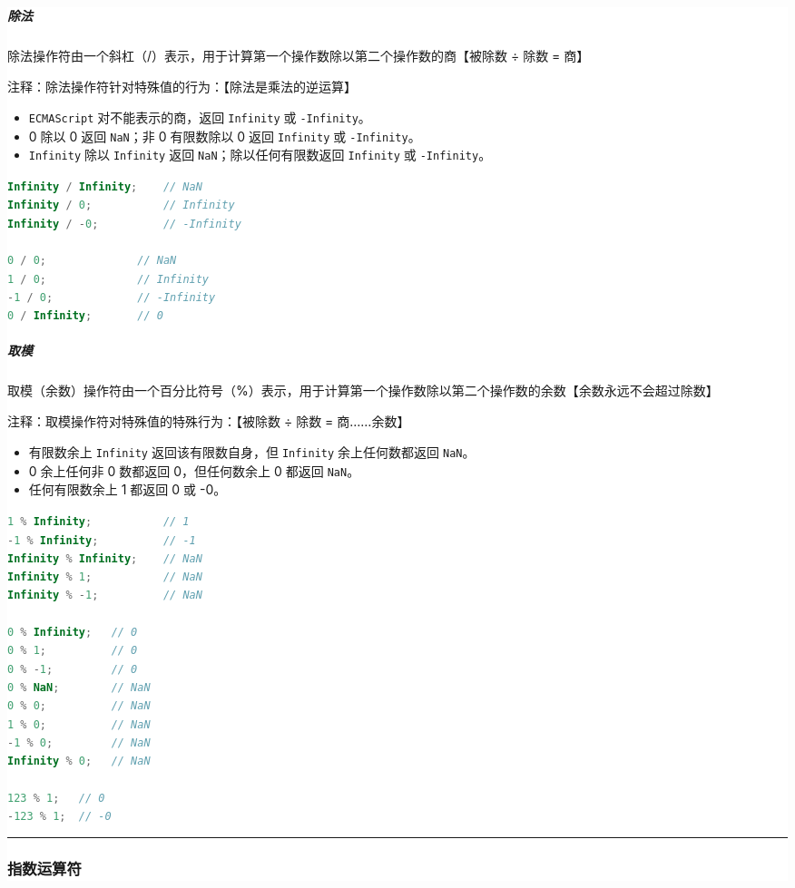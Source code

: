 

##### 除法

除法操作符由一个斜杠（/）表示，用于计算第一个操作数除以第二个操作数的商【被除数 ÷ 除数 = 商】

注释：除法操作符针对特殊值的行为：【除法是乘法的逆运算】

- `ECMAScript` 对不能表示的商，返回 `Infinity` 或 `-Infinity`。
- 0 除以 0 返回 `NaN`；非 0 有限数除以 0 返回 `Infinity` 或 `-Infinity`。
- `Infinity` 除以 `Infinity` 返回 `NaN`；除以任何有限数返回 `Infinity` 或 `-Infinity`。

```js
Infinity / Infinity; 	// NaN
Infinity / 0; 			// Infinity
Infinity / -0; 			// -Infinity

0 / 0; 				// NaN
1 / 0; 				// Infinity
-1 / 0; 			// -Infinity
0 / Infinity; 		// 0
```



##### 取模

取模（余数）操作符由一个百分比符号（%）表示，用于计算第一个操作数除以第二个操作数的余数【余数永远不会超过除数】

注释：取模操作符对特殊值的特殊行为：【被除数 ÷ 除数 = 商……余数】

- 有限数余上 `Infinity` 返回该有限数自身，但 `Infinity` 余上任何数都返回 `NaN`。
- 0 余上任何非 0 数都返回 0，但任何数余上 0 都返回 `NaN`。
- 任何有限数余上 1 都返回 0 或 -0。

```js
1 % Infinity; 			// 1
-1 % Infinity; 			// -1
Infinity % Infinity; 	// NaN
Infinity % 1; 			// NaN
Infinity % -1; 			// NaN

0 % Infinity; 	// 0
0 % 1; 			// 0
0 % -1;			// 0
0 % NaN; 		// NaN
0 % 0; 			// NaN
1 % 0;			// NaN
-1 % 0;			// NaN
Infinity % 0;   // NaN

123 % 1;   // 0
-123 % 1;  // -0
```

<hr>

### 指数运算符
